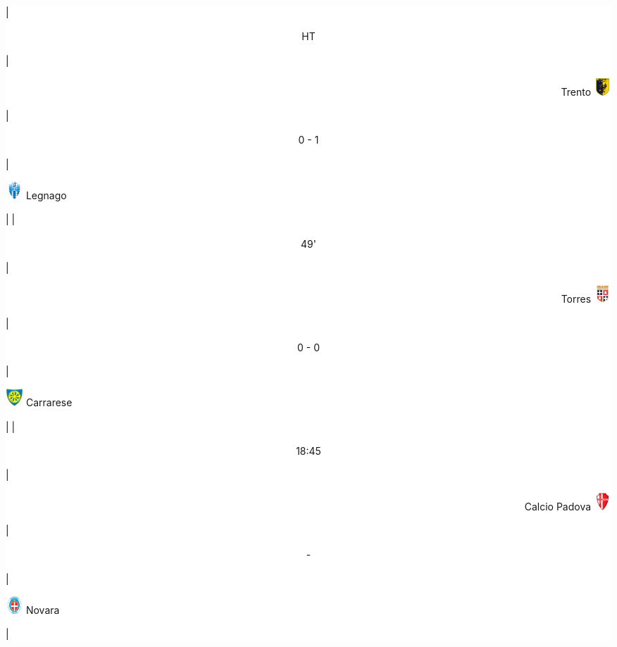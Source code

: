 | <p align="center">HT</p> | <p align="right">Trento <img src="/static/logos/AC Trento.png" height="25px"></p> | <p align="center">0 - 1</p> | <p align="left"><img src="/static/logos/AC Legnago Salus.png" height="25px"> Legnago</p> |
| <p align="center">49'</p> | <p align="right">Torres <img src="/static/logos/ASD Torres.png" height="25px"></p> | <p align="center">0 - 0</p> | <p align="left"><img src="/static/logos/Carrarese Calcio.png" height="25px"> Carrarese</p> |
| <p align="center">18:45</p> | <p align="right">Calcio Padova <img src="/static/logos/Calcio Padova Spa.png" height="25px"></p> | <p align="center">-</p> | <p align="left"><img src="/static/logos/Novara Calcio.png" height="25px"> Novara</p> |